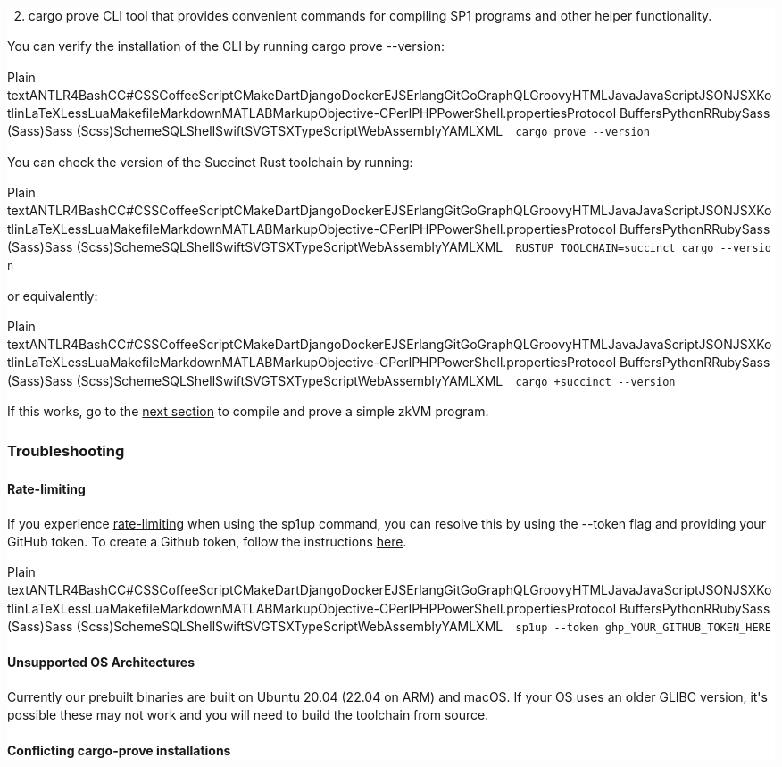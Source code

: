 2.  cargo prove CLI tool that provides convenient commands for compiling SP1 programs and other helper functionality.
    

You can verify the installation of the CLI by running cargo prove --version:

Plain textANTLR4BashCC#CSSCoffeeScriptCMakeDartDjangoDockerEJSErlangGitGoGraphQLGroovyHTMLJavaJavaScriptJSONJSXKotlinLaTeXLessLuaMakefileMarkdownMATLABMarkupObjective-CPerlPHPPowerShell.propertiesProtocol BuffersPythonRRubySass (Sass)Sass (Scss)SchemeSQLShellSwiftSVGTSXTypeScriptWebAssemblyYAMLXML`   cargo prove --version   `

You can check the version of the Succinct Rust toolchain by running:

Plain textANTLR4BashCC#CSSCoffeeScriptCMakeDartDjangoDockerEJSErlangGitGoGraphQLGroovyHTMLJavaJavaScriptJSONJSXKotlinLaTeXLessLuaMakefileMarkdownMATLABMarkupObjective-CPerlPHPPowerShell.propertiesProtocol BuffersPythonRRubySass (Sass)Sass (Scss)SchemeSQLShellSwiftSVGTSXTypeScriptWebAssemblyYAMLXML`   RUSTUP_TOOLCHAIN=succinct cargo --version   `

or equivalently:

Plain textANTLR4BashCC#CSSCoffeeScriptCMakeDartDjangoDockerEJSErlangGitGoGraphQLGroovyHTMLJavaJavaScriptJSONJSXKotlinLaTeXLessLuaMakefileMarkdownMATLABMarkupObjective-CPerlPHPPowerShell.propertiesProtocol BuffersPythonRRubySass (Sass)Sass (Scss)SchemeSQLShellSwiftSVGTSXTypeScriptWebAssemblyYAMLXML`   cargo +succinct --version   `

If this works, go to the [next section](https://docs.succinct.xyz/docs/sp1/getting-started/quickstart) to compile and prove a simple zkVM program.

### Troubleshooting[​](https://docs.succinct.xyz/docs/sp1/getting-started/install#troubleshooting)

#### Rate-limiting[​](https://docs.succinct.xyz/docs/sp1/getting-started/install#rate-limiting)

If you experience [rate-limiting](https://docs.github.com/en/rest/using-the-rest-api/getting-started-with-the-rest-api?apiVersion=2022-11-28#rate-limiting) when using the sp1up command, you can resolve this by using the --token flag and providing your GitHub token. To create a Github token, follow the instructions [here](https://docs.github.com/en/authentication/keeping-your-account-and-data-secure/managing-your-personal-access-tokens#creating-a-personal-access-token-classic).

Plain textANTLR4BashCC#CSSCoffeeScriptCMakeDartDjangoDockerEJSErlangGitGoGraphQLGroovyHTMLJavaJavaScriptJSONJSXKotlinLaTeXLessLuaMakefileMarkdownMATLABMarkupObjective-CPerlPHPPowerShell.propertiesProtocol BuffersPythonRRubySass (Sass)Sass (Scss)SchemeSQLShellSwiftSVGTSXTypeScriptWebAssemblyYAMLXML`   sp1up --token ghp_YOUR_GITHUB_TOKEN_HERE   `

#### Unsupported OS Architectures[​](https://docs.succinct.xyz/docs/sp1/getting-started/install#unsupported-os-architectures)

Currently our prebuilt binaries are built on Ubuntu 20.04 (22.04 on ARM) and macOS. If your OS uses an older GLIBC version, it's possible these may not work and you will need to [build the toolchain from source](https://docs.succinct.xyz/docs/sp1/getting-started/install#option-2-building-from-source).

#### Conflicting cargo-prove installations[​](https://docs.succinct.xyz/docs/sp1/getting-started/install#conflicting-cargo-prove-installations)

